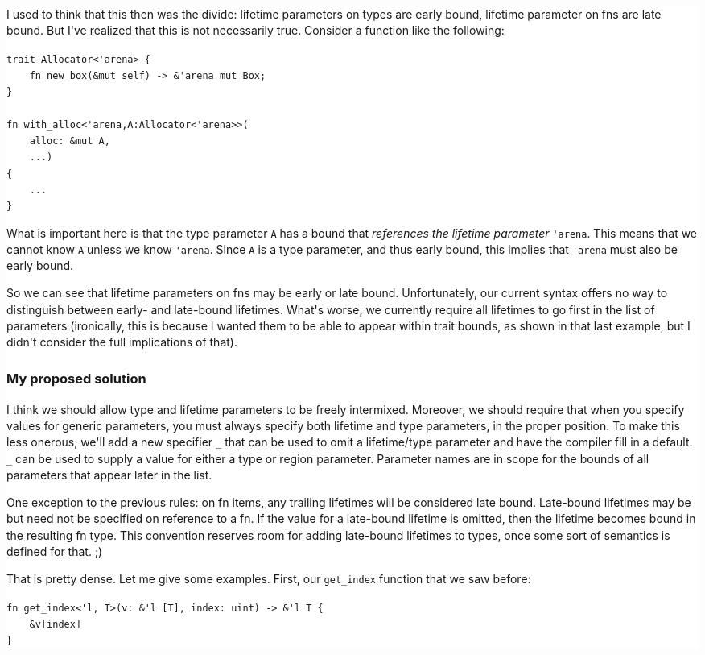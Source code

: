 I used to think that this then was the divide: lifetime parameters on
types are early bound, lifetime parameter on fns are late bound. But
I've realized that this is not necessarily true. Consider a function
like the following:

    trait Allocator<'arena> {
        fn new_box(&mut self) -> &'arena mut Box;
    }

    fn with_alloc<'arena,A:Allocator<'arena>>(
        alloc: &mut A,
        ...)
    {
        ...
    }
    
What is important here is that the type parameter `A` has a bound that
*references the lifetime parameter* `'arena`. This means that we
cannot know `A` unless we know `'arena`. Since `A` is a type
parameter, and thus early bound, this implies that `'arena` must also
be early bound.

So we can see that lifetime parameters on fns may be early or late
bound. Unfortunately, our current syntax offers no way to distinguish
between early- and late-bound lifetimes. What's worse, we currently
require all lifetimes to go first in the list of parameters
(ironically, this is because I wanted them to be able to appear within
trait bounds, as shown in that last example, but I didn't consider the
full implications of that).

### My proposed solution

I think we should allow type and lifetime parameters to be freely
intermixed. Moreover, we should require that when you specify values
for generic parameters, you must always specify both lifetime and type
parameters, in the proper position. To make this less onerous, we'll
add a new specifier `_` that can be used to omit a lifetime/type
parameter and have the compiler fill in a default. `_` can be used to
supply a value for either a type or region parameter. Parameter names
are in scope for the bounds of all parameters that appear later in the
list.

One exception to the previous rules: on fn items, any trailing
lifetimes will be considered late bound. Late-bound lifetimes may be
but need not be specified on reference to a fn. If the value for a
late-bound lifetime is omitted, then the lifetime becomes bound in the
resulting fn type. This convention reserves room for adding late-bound
lifetimes to types, once some sort of semantics is defined for
that. ;)

That is pretty dense. Let me give some examples. First, our `get_index`
function that we saw before:

    fn get_index<'l, T>(v: &'l [T], index: uint) -> &'l T {
        &v[index]
    }


[4846]: https://github.com/mozilla/rust/issues/4846
[cs]: http://smallcultfollowing.com/babysteps/blog/2013/10/10/fn-types-in-rust/
[9508]: https://github.com/mozilla/rust/issues/9508
[5121]: https://github.com/mozilla/rust/issues/5121
